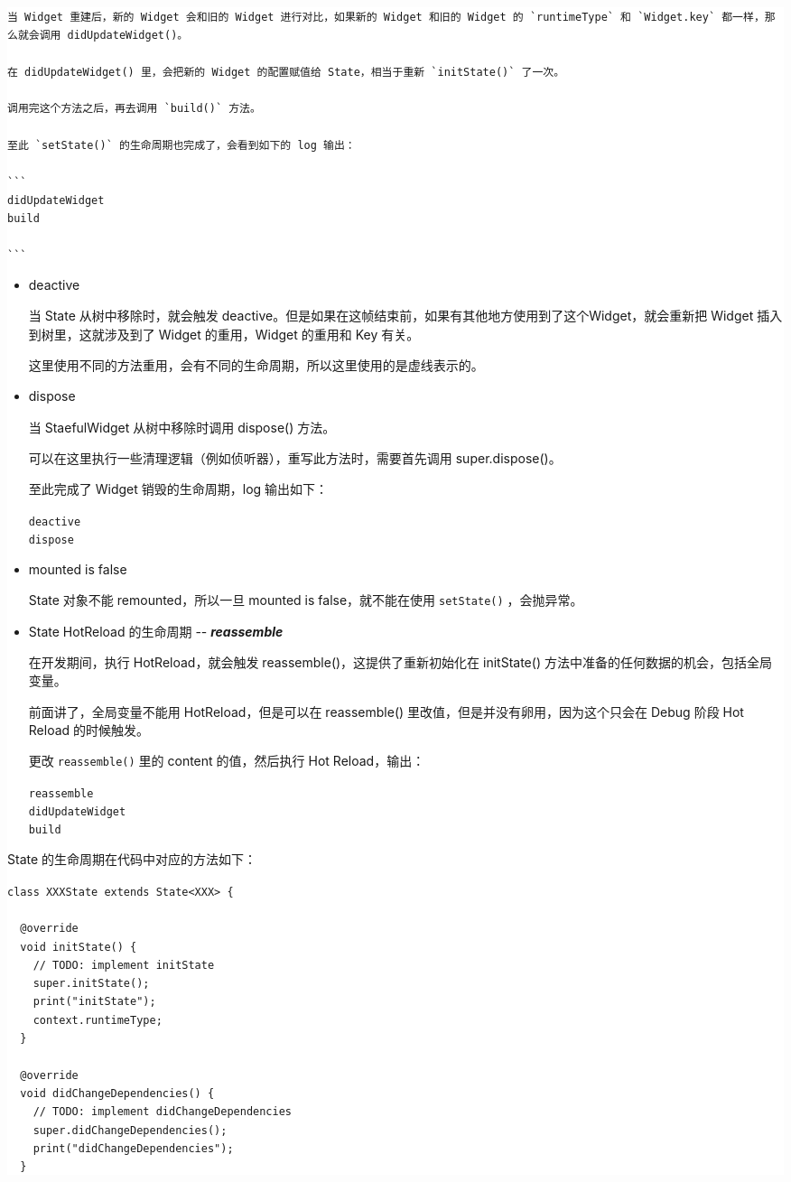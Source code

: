     当 Widget 重建后，新的 Widget 会和旧的 Widget 进行对比，如果新的 Widget 和旧的 Widget 的 `runtimeType` 和 `Widget.key` 都一样，那么就会调用 didUpdateWidget()。
    
    在 didUpdateWidget() 里，会把新的 Widget 的配置赋值给 State，相当于重新 `initState()` 了一次。
    
    调用完这个方法之后，再去调用 `build()` 方法。
    
    至此 `setState()` 的生命周期也完成了，会看到如下的 log 输出：
    
    ```
    didUpdateWidget
    build
    
    ```
    
*   deactive
    
    当 State 从树中移除时，就会触发 deactive。但是如果在这帧结束前，如果有其他地方使用到了这个Widget，就会重新把 Widget 插入到树里，这就涉及到了 Widget 的重用，Widget 的重用和 Key 有关。
    
    这里使用不同的方法重用，会有不同的生命周期，所以这里使用的是虚线表示的。
    
*   dispose
    
    当 StaefulWidget 从树中移除时调用 dispose() 方法。
    
    可以在这里执行一些清理逻辑（例如侦听器），重写此方法时，需要首先调用 super.dispose()。
    
    至此完成了 Widget 销毁的生命周期，log 输出如下：
    
    ```
    deactive
    dispose
    
    ```
    
*   mounted is false
    
    State 对象不能 remounted，所以一旦 mounted is false，就不能在使用 `setState()` ，会抛异常。
    
*   State HotReload 的生命周期 -- _**reassemble**_
    
    在开发期间，执行 HotReload，就会触发 reassemble()，这提供了重新初始化在 initState() 方法中准备的任何数据的机会，包括全局变量。
    
    前面讲了，全局变量不能用 HotReload，但是可以在 reassemble() 里改值，但是并没有卵用，因为这个只会在 Debug 阶段 Hot Reload 的时候触发。
    
    更改 `reassemble()` 里的 content 的值，然后执行 Hot Reload，输出：
    
    ```
    reassemble
    didUpdateWidget
    build
    
    ```
    

State 的生命周期在代码中对应的方法如下：

```
class XXXState extends State<XXX> {

  @override
  void initState() {
    // TODO: implement initState
    super.initState();
    print("initState");
    context.runtimeType;
  }

  @override
  void didChangeDependencies() {
    // TODO: implement didChangeDependencies
    super.didChangeDependencies();
    print("didChangeDependencies");
  }
```
